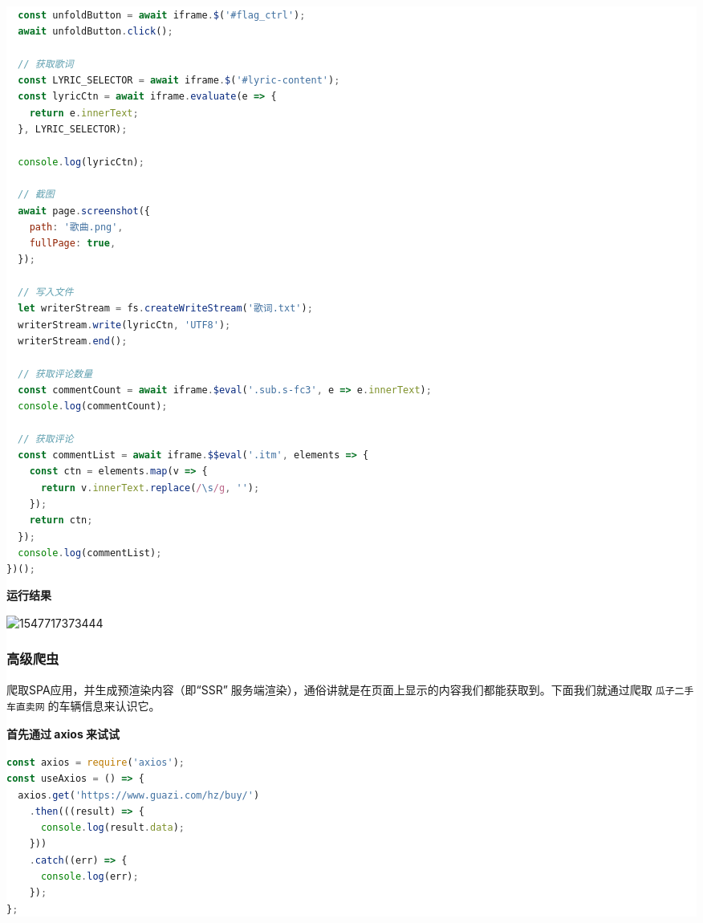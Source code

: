 ```javascript
  const unfoldButton = await iframe.$('#flag_ctrl');
  await unfoldButton.click();

  // 获取歌词
  const LYRIC_SELECTOR = await iframe.$('#lyric-content');
  const lyricCtn = await iframe.evaluate(e => {
    return e.innerText;
  }, LYRIC_SELECTOR);

  console.log(lyricCtn);

  // 截图
  await page.screenshot({
    path: '歌曲.png',
    fullPage: true,
  });

  // 写入文件
  let writerStream = fs.createWriteStream('歌词.txt');
  writerStream.write(lyricCtn, 'UTF8');
  writerStream.end();

  // 获取评论数量
  const commentCount = await iframe.$eval('.sub.s-fc3', e => e.innerText);
  console.log(commentCount);

  // 获取评论
  const commentList = await iframe.$$eval('.itm', elements => {
    const ctn = elements.map(v => {
      return v.innerText.replace(/\s/g, '');
    });
    return ctn;
  });
  console.log(commentList);
})();
```

**运行结果**

![1547717373444](puppeteer.assets/1547717373444.png)

### 高级爬虫

 爬取SPA应用，并生成预渲染内容（即“SSR” 服务端渲染），通俗讲就是在页面上显示的内容我们都能获取到。下面我们就通过爬取 `瓜子二手车直卖网` 的车辆信息来认识它。

**首先通过 axios 来试试**

```javascript
const axios = require('axios');
const useAxios = () => {
  axios.get('https://www.guazi.com/hz/buy/')
    .then(((result) => {
      console.log(result.data);
    }))
    .catch((err) => {
      console.log(err);
    });
};
```
